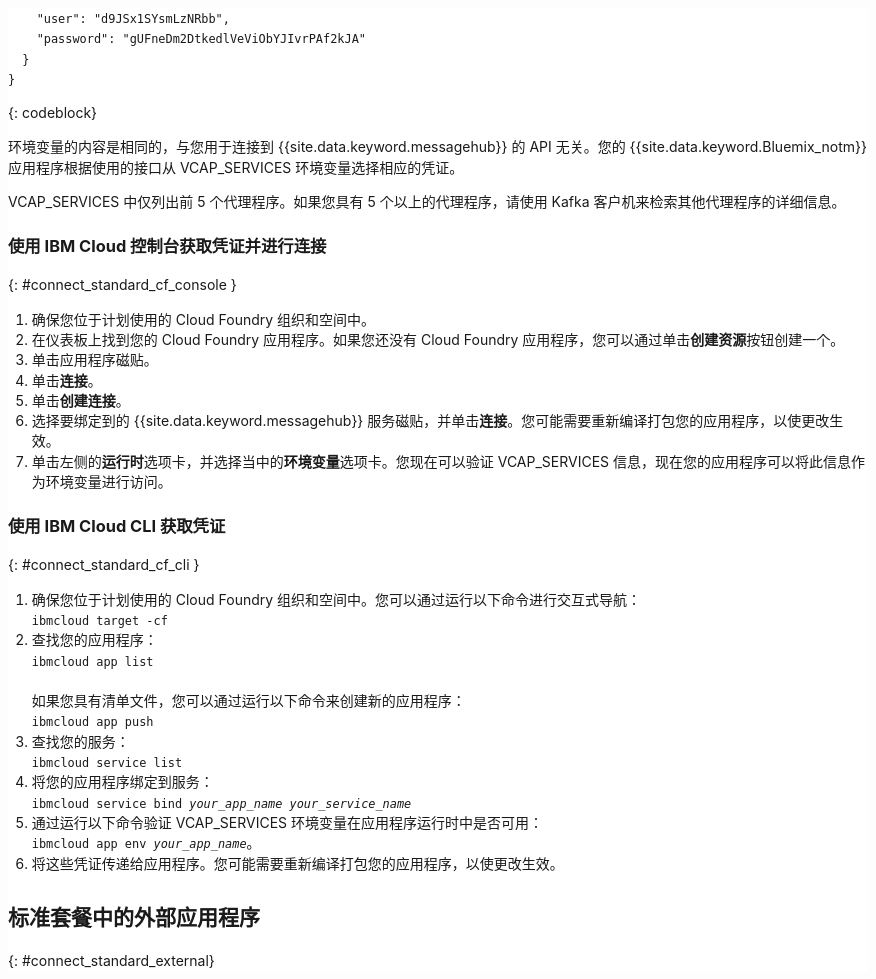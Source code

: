 ```
    "user": "d9JSx1SYsmLzNRbb",
    "password": "gUFneDm2DtkedlVeViObYJIvrPAf2kJA"
  }
}
```

{: codeblock}

环境变量的内容是相同的，与您用于连接到 {{site.data.keyword.messagehub}} 的 API 无关。您的
{{site.data.keyword.Bluemix_notm}} 应用程序根据使用的接口从 VCAP_SERVICES 环境变量选择相应的凭证。
 
VCAP_SERVICES 中仅列出前 5 个代理程序。如果您具有 5 个以上的代理程序，请使用 Kafka 客户机来检索其他代理程序的详细信息。 


### 使用 IBM Cloud 控制台获取凭证并进行连接
{: #connect_standard_cf_console }

1. 确保您位于计划使用的 Cloud Foundry 组织和空间中。
2. 在仪表板上找到您的 Cloud Foundry 应用程序。如果您还没有 Cloud Foundry 应用程序，您可以通过单击**创建资源**按钮创建一个。
3. 单击应用程序磁贴。
4. 单击**连接**。
5. 单击**创建连接**。
6. 选择要绑定到的 {{site.data.keyword.messagehub}} 服务磁贴，并单击**连接**。您可能需要重新编译打包您的应用程序，以使更改生效。
7. 单击左侧的**运行时**选项卡，并选择当中的**环境变量**选项卡。您现在可以验证 VCAP_SERVICES 信息，现在您的应用程序可以将此信息作为环境变量进行访问。 


### 使用 IBM Cloud CLI 获取凭证  
{: #connect_standard_cf_cli }

<ol>
<li>确保您位于计划使用的 Cloud Foundry 组织和空间中。您可以通过运行以下命令进行交互式导航：<br/>
<code>ibmcloud target -cf</code>
</li>
<li>查找您的应用程序：<br/> <code>ibmcloud app list</code> <br/>
</br>
如果您具有清单文件，您可以通过运行以下命令来创建新的应用程序：</br>
<code>ibmcloud app push</code>
</li>
<li>查找您的服务：</br> 
<code>ibmcloud service list</code>
</li>
<li>将您的应用程序绑定到服务：</br>
<code>ibmcloud service bind <var class="keyword varname">your_app_name</var> <var class="keyword varname">your_service_name</var></code>
</li>
<li>通过运行以下命令验证 VCAP_SERVICES 环境变量在应用程序运行时中是否可用：</br> 
 <code>ibmcloud app env <var class="keyword varname">your_app_name</var></code>。  </li>
<li>将这些凭证传递给应用程序。您可能需要重新编译打包您的应用程序，以使更改生效。</li>
</ol>

## 标准套餐中的外部应用程序
{: #connect_standard_external}
